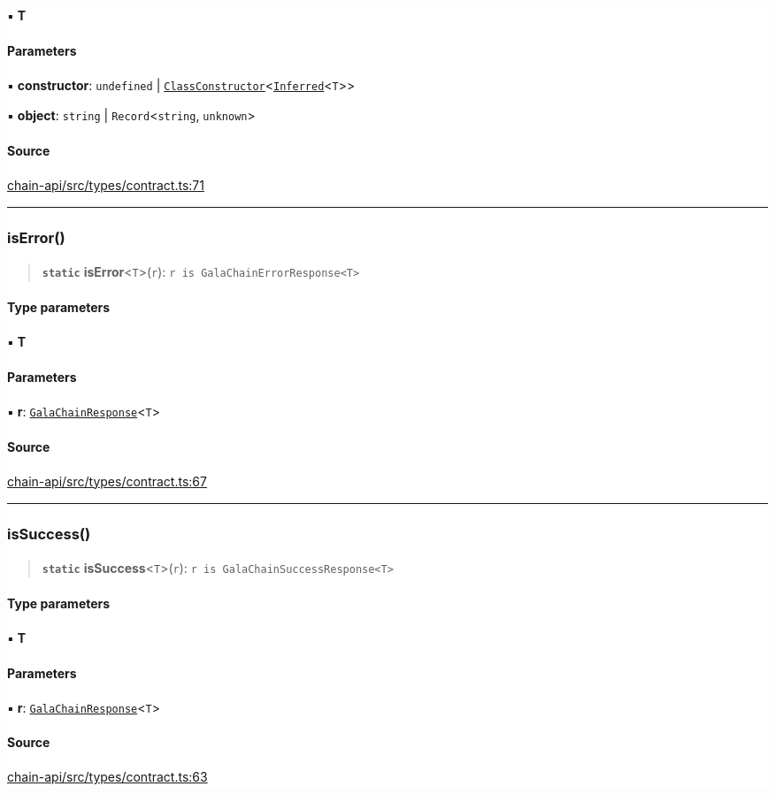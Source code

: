 ▪ **T**

#### Parameters

▪ **constructor**: `undefined` \| [`ClassConstructor`](../interfaces/ClassConstructor.md)\<[`Inferred`](../type-aliases/Inferred.md)\<`T`\>\>

▪ **object**: `string` \| `Record`\<`string`, `unknown`\>

#### Source

[chain-api/src/types/contract.ts:71](https://github.com/GalaChain/sdk/blob/bcbbb18/chain-api/src/types/contract.ts#L71)

***

### isError()

> **`static`** **isError**\<`T`\>(`r`): `r is GalaChainErrorResponse<T>`

#### Type parameters

▪ **T**

#### Parameters

▪ **r**: [`GalaChainResponse`](GalaChainResponse.md)\<`T`\>

#### Source

[chain-api/src/types/contract.ts:67](https://github.com/GalaChain/sdk/blob/bcbbb18/chain-api/src/types/contract.ts#L67)

***

### isSuccess()

> **`static`** **isSuccess**\<`T`\>(`r`): `r is GalaChainSuccessResponse<T>`

#### Type parameters

▪ **T**

#### Parameters

▪ **r**: [`GalaChainResponse`](GalaChainResponse.md)\<`T`\>

#### Source

[chain-api/src/types/contract.ts:63](https://github.com/GalaChain/sdk/blob/bcbbb18/chain-api/src/types/contract.ts#L63)
